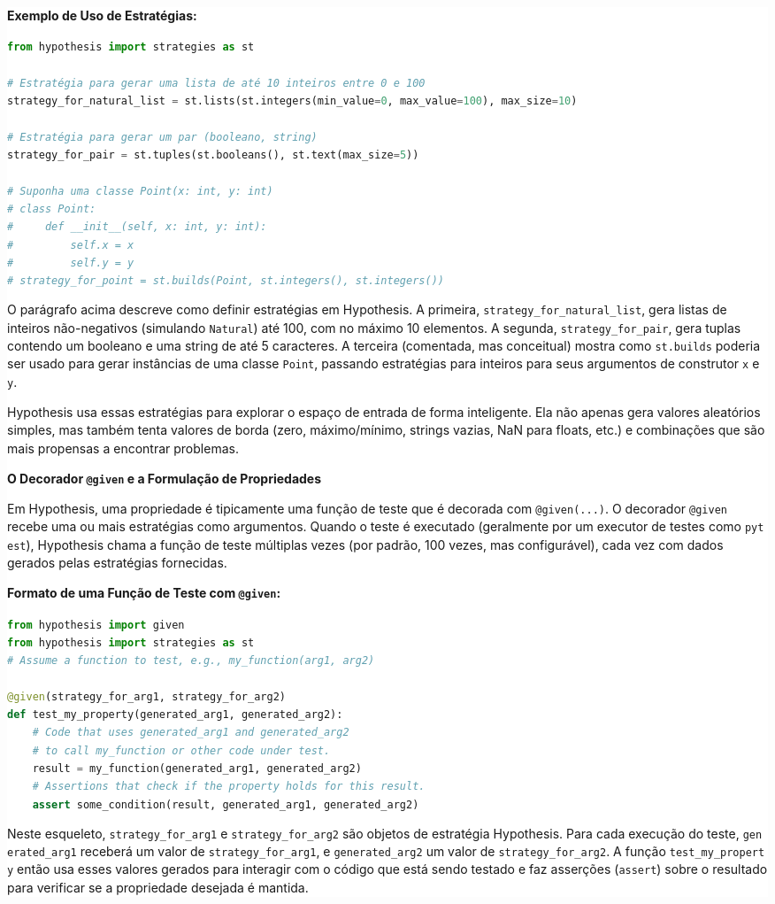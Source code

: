 **Exemplo de Uso de Estratégias:**
```python
from hypothesis import strategies as st

# Estratégia para gerar uma lista de até 10 inteiros entre 0 e 100
strategy_for_natural_list = st.lists(st.integers(min_value=0, max_value=100), max_size=10)

# Estratégia para gerar um par (booleano, string)
strategy_for_pair = st.tuples(st.booleans(), st.text(max_size=5))

# Suponha uma classe Point(x: int, y: int)
# class Point:
#     def __init__(self, x: int, y: int):
#         self.x = x
#         self.y = y
# strategy_for_point = st.builds(Point, st.integers(), st.integers())
```
O parágrafo acima descreve como definir estratégias em Hypothesis. A primeira, `strategy_for_natural_list`, gera listas de inteiros não-negativos (simulando `Natural`) até 100, com no máximo 10 elementos. A segunda, `strategy_for_pair`, gera tuplas contendo um booleano e uma string de até 5 caracteres. A terceira (comentada, mas conceitual) mostra como `st.builds` poderia ser usado para gerar instâncias de uma classe `Point`, passando estratégias para inteiros para seus argumentos de construtor `x` e `y`.

Hypothesis usa essas estratégias para explorar o espaço de entrada de forma inteligente. Ela não apenas gera valores aleatórios simples, mas também tenta valores de borda (zero, máximo/mínimo, strings vazias, NaN para floats, etc.) e combinações que são mais propensas a encontrar problemas.

**O Decorador `@given` e a Formulação de Propriedades**

Em Hypothesis, uma propriedade é tipicamente uma função de teste que é decorada com `@given(...)`. O decorador `@given` recebe uma ou mais estratégias como argumentos. Quando o teste é executado (geralmente por um executor de testes como `pytest`), Hypothesis chama a função de teste múltiplas vezes (por padrão, 100 vezes, mas configurável), cada vez com dados gerados pelas estratégias fornecidas.

**Formato de uma Função de Teste com `@given`:**
```python
from hypothesis import given
from hypothesis import strategies as st
# Assume a function to test, e.g., my_function(arg1, arg2)

@given(strategy_for_arg1, strategy_for_arg2)
def test_my_property(generated_arg1, generated_arg2):
    # Code that uses generated_arg1 and generated_arg2
    # to call my_function or other code under test.
    result = my_function(generated_arg1, generated_arg2)
    # Assertions that check if the property holds for this result.
    assert some_condition(result, generated_arg1, generated_arg2)
```
Neste esqueleto, `strategy_for_arg1` e `strategy_for_arg2` são objetos de estratégia Hypothesis. Para cada execução do teste, `generated_arg1` receberá um valor de `strategy_for_arg1`, e `generated_arg2` um valor de `strategy_for_arg2`. A função `test_my_property` então usa esses valores gerados para interagir com o código que está sendo testado e faz asserções (`assert`) sobre o resultado para verificar se a propriedade desejada é mantida.
